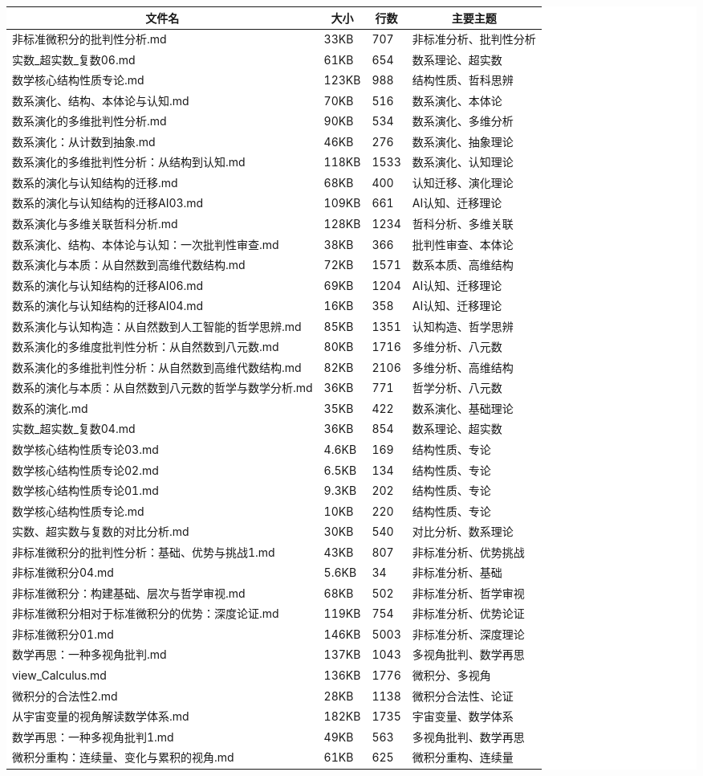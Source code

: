 | 文件名 | 大小 | 行数 | 主要主题 |
|--------|------|------|----------|
| 非标准微积分的批判性分析.md | 33KB | 707 | 非标准分析、批判性分析 |
| 实数_超实数_复数06.md | 61KB | 654 | 数系理论、超实数 |
| 数学核心结构性质专论.md | 123KB | 988 | 结构性质、哲科思辨 |
| 数系演化、结构、本体论与认知.md | 70KB | 516 | 数系演化、本体论 |
| 数系演化的多维批判性分析.md | 90KB | 534 | 数系演化、多维分析 |
| 数系演化：从计数到抽象.md | 46KB | 276 | 数系演化、抽象理论 |
| 数系演化的多维批判性分析：从结构到认知.md | 118KB | 1533 | 数系演化、认知理论 |
| 数系的演化与认知结构的迁移.md | 68KB | 400 | 认知迁移、演化理论 |
| 数系的演化与认知结构的迁移AI03.md | 109KB | 661 | AI认知、迁移理论 |
| 数系演化与多维关联哲科分析.md | 128KB | 1234 | 哲科分析、多维关联 |
| 数系演化、结构、本体论与认知：一次批判性审查.md | 38KB | 366 | 批判性审查、本体论 |
| 数系演化与本质：从自然数到高维代数结构.md | 72KB | 1571 | 数系本质、高维结构 |
| 数系的演化与认知结构的迁移AI06.md | 69KB | 1204 | AI认知、迁移理论 |
| 数系的演化与认知结构的迁移AI04.md | 16KB | 358 | AI认知、迁移理论 |
| 数系演化与认知构造：从自然数到人工智能的哲学思辨.md | 85KB | 1351 | 认知构造、哲学思辨 |
| 数系演化的多维度批判性分析：从自然数到八元数.md | 80KB | 1716 | 多维分析、八元数 |
| 数系演化的多维批判性分析：从自然数到高维代数结构.md | 82KB | 2106 | 多维分析、高维结构 |
| 数系的演化与本质：从自然数到八元数的哲学与数学分析.md | 36KB | 771 | 哲学分析、八元数 |
| 数系的演化.md | 35KB | 422 | 数系演化、基础理论 |
| 实数_超实数_复数04.md | 36KB | 854 | 数系理论、超实数 |
| 数学核心结构性质专论03.md | 4.6KB | 169 | 结构性质、专论 |
| 数学核心结构性质专论02.md | 6.5KB | 134 | 结构性质、专论 |
| 数学核心结构性质专论01.md | 9.3KB | 202 | 结构性质、专论 |
| 数学核心结构性质专论.md | 10KB | 220 | 结构性质、专论 |
| 实数、超实数与复数的对比分析.md | 30KB | 540 | 对比分析、数系理论 |
| 非标准微积分的批判性分析：基础、优势与挑战1.md | 43KB | 807 | 非标准分析、优势挑战 |
| 非标准微积分04.md | 5.6KB | 34 | 非标准分析、基础 |
| 非标准微积分：构建基础、层次与哲学审视.md | 68KB | 502 | 非标准分析、哲学审视 |
| 非标准微积分相对于标准微积分的优势：深度论证.md | 119KB | 754 | 非标准分析、优势论证 |
| 非标准微积分01.md | 146KB | 5003 | 非标准分析、深度理论 |
| 数学再思：一种多视角批判.md | 137KB | 1043 | 多视角批判、数学再思 |
| view_Calculus.md | 136KB | 1776 | 微积分、多视角 |
| 微积分的合法性2.md | 28KB | 1138 | 微积分合法性、论证 |
| 从宇宙变量的视角解读数学体系.md | 182KB | 1735 | 宇宙变量、数学体系 |
| 数学再思：一种多视角批判1.md | 49KB | 563 | 多视角批判、数学再思 |
| 微积分重构：连续量、变化与累积的视角.md | 61KB | 625 | 微积分重构、连续量 |